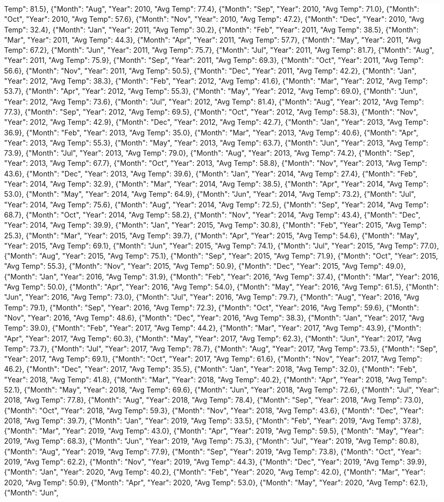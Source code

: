 Temp": 81.5}, {"Month": "Aug", "Year": 2010, "Avg Temp": 77.4}, {"Month": "Sep", "Year": 2010, "Avg Temp": 71.0}, {"Month": "Oct", "Year": 2010, "Avg Temp": 57.6}, {"Month": "Nov", "Year": 2010, "Avg Temp": 47.2}, {"Month": "Dec", "Year": 2010, "Avg Temp": 32.4}, {"Month": "Jan", "Year": 2011, "Avg Temp": 30.2}, {"Month": "Feb", "Year": 2011, "Avg Temp": 38.5}, {"Month": "Mar", "Year": 2011, "Avg Temp": 44.3}, {"Month": "Apr", "Year": 2011, "Avg Temp": 57.7}, {"Month": "May", "Year": 2011, "Avg Temp": 67.2}, {"Month": "Jun", "Year": 2011, "Avg Temp": 75.7}, {"Month": "Jul", "Year": 2011, "Avg Temp": 81.7}, {"Month": "Aug", "Year": 2011, "Avg Temp": 75.9}, {"Month": "Sep", "Year": 2011, "Avg Temp": 69.3}, {"Month": "Oct", "Year": 2011, "Avg Temp": 56.6}, {"Month": "Nov", "Year": 2011, "Avg Temp": 50.5}, {"Month": "Dec", "Year": 2011, "Avg Temp": 42.2}, {"Month": "Jan", "Year": 2012, "Avg Temp": 38.3}, {"Month": "Feb", "Year": 2012, "Avg Temp": 41.6}, {"Month": "Mar", "Year": 2012, "Avg Temp": 53.7}, {"Month": "Apr", "Year": 2012, "Avg Temp": 55.3}, {"Month": "May", "Year": 2012, "Avg Temp": 69.0}, {"Month": "Jun", "Year": 2012, "Avg Temp": 73.6}, {"Month": "Jul", "Year": 2012, "Avg Temp": 81.4}, {"Month": "Aug", "Year": 2012, "Avg Temp": 77.3}, {"Month": "Sep", "Year": 2012, "Avg Temp": 69.5}, {"Month": "Oct", "Year": 2012, "Avg Temp": 58.3}, {"Month": "Nov", "Year": 2012, "Avg Temp": 42.9}, {"Month": "Dec", "Year": 2012, "Avg Temp": 42.7}, {"Month": "Jan", "Year": 2013, "Avg Temp": 36.9}, {"Month": "Feb", "Year": 2013, "Avg Temp": 35.0}, {"Month": "Mar", "Year": 2013, "Avg Temp": 40.6}, {"Month": "Apr", "Year": 2013, "Avg Temp": 55.3}, {"Month": "May", "Year": 2013, "Avg Temp": 63.7}, {"Month": "Jun", "Year": 2013, "Avg Temp": 73.9}, {"Month": "Jul", "Year": 2013, "Avg Temp": 79.0}, {"Month": "Aug", "Year": 2013, "Avg Temp": 74.2}, {"Month": "Sep", "Year": 2013, "Avg Temp": 67.7}, {"Month": "Oct", "Year": 2013, "Avg Temp": 58.8}, {"Month": "Nov", "Year": 2013, "Avg Temp": 43.6}, {"Month": "Dec", "Year": 2013, "Avg Temp": 39.6}, {"Month": "Jan", "Year": 2014, "Avg Temp": 27.4}, {"Month": "Feb", "Year": 2014, "Avg Temp": 32.9}, {"Month": "Mar", "Year": 2014, "Avg Temp": 38.5}, {"Month": "Apr", "Year": 2014, "Avg Temp": 53.0}, {"Month": "May", "Year": 2014, "Avg Temp": 64.9}, {"Month": "Jun", "Year": 2014, "Avg Temp": 73.2}, {"Month": "Jul", "Year": 2014, "Avg Temp": 75.6}, {"Month": "Aug", "Year": 2014, "Avg Temp": 72.5}, {"Month": "Sep", "Year": 2014, "Avg Temp": 68.7}, {"Month": "Oct", "Year": 2014, "Avg Temp": 58.2}, {"Month": "Nov", "Year": 2014, "Avg Temp": 43.4}, {"Month": "Dec", "Year": 2014, "Avg Temp": 39.9}, {"Month": "Jan", "Year": 2015, "Avg Temp": 30.8}, {"Month": "Feb", "Year": 2015, "Avg Temp": 25.3}, {"Month": "Mar", "Year": 2015, "Avg Temp": 39.7}, {"Month": "Apr", "Year": 2015, "Avg Temp": 54.6}, {"Month": "May", "Year": 2015, "Avg Temp": 69.1}, {"Month": "Jun", "Year": 2015, "Avg Temp": 74.1}, {"Month": "Jul", "Year": 2015, "Avg Temp": 77.0}, {"Month": "Aug", "Year": 2015, "Avg Temp": 75.1}, {"Month": "Sep", "Year": 2015, "Avg Temp": 71.9}, {"Month": "Oct", "Year": 2015, "Avg Temp": 55.3}, {"Month": "Nov", "Year": 2015, "Avg Temp": 50.9}, {"Month": "Dec", "Year": 2015, "Avg Temp": 49.0}, {"Month": "Jan", "Year": 2016, "Avg Temp": 31.9}, {"Month": "Feb", "Year": 2016, "Avg Temp": 37.4}, {"Month": "Mar", "Year": 2016, "Avg Temp": 50.0}, {"Month": "Apr", "Year": 2016, "Avg Temp": 54.0}, {"Month": "May", "Year": 2016, "Avg Temp": 61.5}, {"Month": "Jun", "Year": 2016, "Avg Temp": 73.0}, {"Month": "Jul", "Year": 2016, "Avg Temp": 79.7}, {"Month": "Aug", "Year": 2016, "Avg Temp": 79.1}, {"Month": "Sep", "Year": 2016, "Avg Temp": 72.3}, {"Month": "Oct", "Year": 2016, "Avg Temp": 59.6}, {"Month": "Nov", "Year": 2016, "Avg Temp": 48.6}, {"Month": "Dec", "Year": 2016, "Avg Temp": 38.3}, {"Month": "Jan", "Year": 2017, "Avg Temp": 39.0}, {"Month": "Feb", "Year": 2017, "Avg Temp": 44.2}, {"Month": "Mar", "Year": 2017, "Avg Temp": 43.9}, {"Month": "Apr", "Year": 2017, "Avg Temp": 60.3}, {"Month": "May", "Year": 2017, "Avg Temp": 62.3}, {"Month": "Jun", "Year": 2017, "Avg Temp": 73.7}, {"Month": "Jul", "Year": 2017, "Avg Temp": 78.7}, {"Month": "Aug", "Year": 2017, "Avg Temp": 73.5}, {"Month": "Sep", "Year": 2017, "Avg Temp": 69.1}, {"Month": "Oct", "Year": 2017, "Avg Temp": 61.6}, {"Month": "Nov", "Year": 2017, "Avg Temp": 46.2}, {"Month": "Dec", "Year": 2017, "Avg Temp": 35.5}, {"Month": "Jan", "Year": 2018, "Avg Temp": 32.0}, {"Month": "Feb", "Year": 2018, "Avg Temp": 41.8}, {"Month": "Mar", "Year": 2018, "Avg Temp": 40.2}, {"Month": "Apr", "Year": 2018, "Avg Temp": 52.1}, {"Month": "May", "Year": 2018, "Avg Temp": 69.6}, {"Month": "Jun", "Year": 2018, "Avg Temp": 72.6}, {"Month": "Jul", "Year": 2018, "Avg Temp": 77.8}, {"Month": "Aug", "Year": 2018, "Avg Temp": 78.4}, {"Month": "Sep", "Year": 2018, "Avg Temp": 73.0}, {"Month": "Oct", "Year": 2018, "Avg Temp": 59.3}, {"Month": "Nov", "Year": 2018, "Avg Temp": 43.6}, {"Month": "Dec", "Year": 2018, "Avg Temp": 39.7}, {"Month": "Jan", "Year": 2019, "Avg Temp": 33.5}, {"Month": "Feb", "Year": 2019, "Avg Temp": 37.8}, {"Month": "Mar", "Year": 2019, "Avg Temp": 43.0}, {"Month": "Apr", "Year": 2019, "Avg Temp": 59.5}, {"Month": "May", "Year": 2019, "Avg Temp": 68.3}, {"Month": "Jun", "Year": 2019, "Avg Temp": 75.3}, {"Month": "Jul", "Year": 2019, "Avg Temp": 80.8}, {"Month": "Aug", "Year": 2019, "Avg Temp": 77.9}, {"Month": "Sep", "Year": 2019, "Avg Temp": 73.8}, {"Month": "Oct", "Year": 2019, "Avg Temp": 62.2}, {"Month": "Nov", "Year": 2019, "Avg Temp": 44.3}, {"Month": "Dec", "Year": 2019, "Avg Temp": 39.9}, {"Month": "Jan", "Year": 2020, "Avg Temp": 40.2}, {"Month": "Feb", "Year": 2020, "Avg Temp": 42.0}, {"Month": "Mar", "Year": 2020, "Avg Temp": 50.9}, {"Month": "Apr", "Year": 2020, "Avg Temp": 53.0}, {"Month": "May", "Year": 2020, "Avg Temp": 62.1}, {"Month": "Jun",